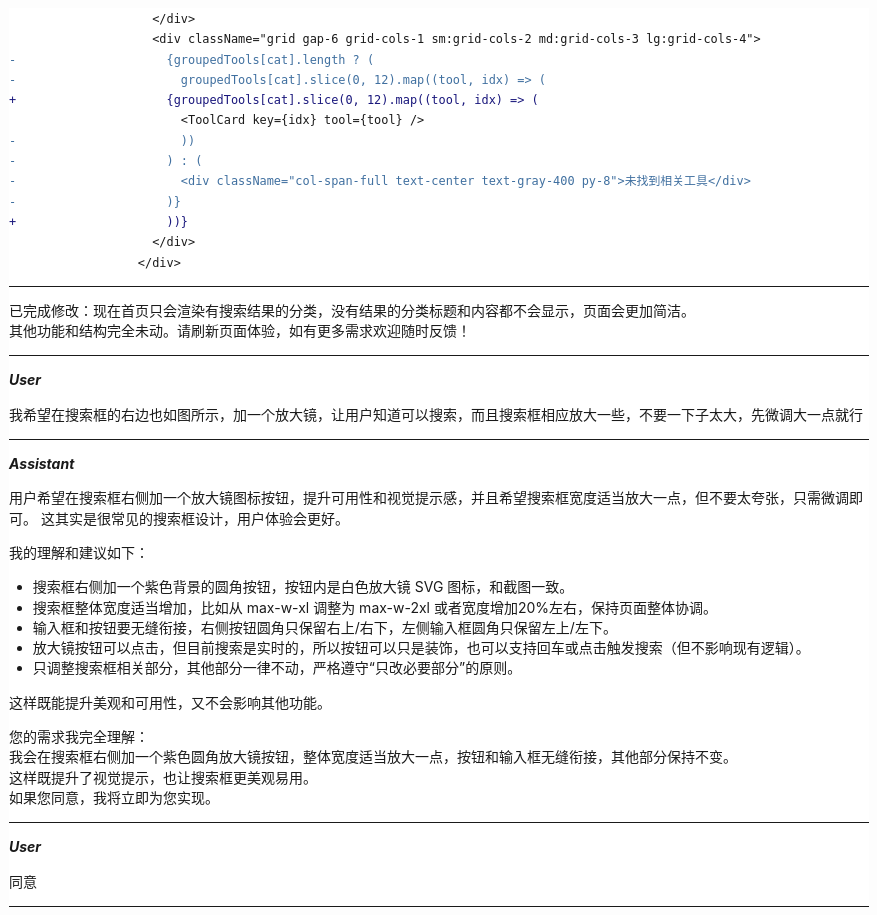 ```diff
                    </div>
                    <div className="grid gap-6 grid-cols-1 sm:grid-cols-2 md:grid-cols-3 lg:grid-cols-4">
-                     {groupedTools[cat].length ? (
-                       groupedTools[cat].slice(0, 12).map((tool, idx) => (
+                     {groupedTools[cat].slice(0, 12).map((tool, idx) => (
                        <ToolCard key={idx} tool={tool} />
-                       ))
-                     ) : (
-                       <div className="col-span-full text-center text-gray-400 py-8">未找到相关工具</div>
-                     )}
+                     ))}
                    </div>
                  </div>
```

---

已完成修改：现在首页只会渲染有搜索结果的分类，没有结果的分类标题和内容都不会显示，页面会更加简洁。  
其他功能和结构完全未动。请刷新页面体验，如有更多需求欢迎随时反馈！

---

_**User**_

我希望在搜索框的右边也如图所示，加一个放大镜，让用户知道可以搜索，而且搜索框相应放大一些，不要一下子太大，先微调大一点就行

---

_**Assistant**_

<thinking>
用户希望在搜索框右侧加一个放大镜图标按钮，提升可用性和视觉提示感，并且希望搜索框宽度适当放大一点，但不要太夸张，只需微调即可。  
这其实是很常见的搜索框设计，用户体验会更好。

我的理解和建议如下：
- 搜索框右侧加一个紫色背景的圆角按钮，按钮内是白色放大镜 SVG 图标，和截图一致。
- 搜索框整体宽度适当增加，比如从 max-w-xl 调整为 max-w-2xl 或者宽度增加20%左右，保持页面整体协调。
- 输入框和按钮要无缝衔接，右侧按钮圆角只保留右上/右下，左侧输入框圆角只保留左上/左下。
- 放大镜按钮可以点击，但目前搜索是实时的，所以按钮可以只是装饰，也可以支持回车或点击触发搜索（但不影响现有逻辑）。
- 只调整搜索框相关部分，其他部分一律不动，严格遵守“只改必要部分”的原则。

这样既能提升美观和可用性，又不会影响其他功能。
</thinking>

您的需求我完全理解：  
我会在搜索框右侧加一个紫色圆角放大镜按钮，整体宽度适当放大一点，按钮和输入框无缝衔接，其他部分保持不变。  
这样既提升了视觉提示，也让搜索框更美观易用。  
如果您同意，我将立即为您实现。

---

_**User**_

同意

---